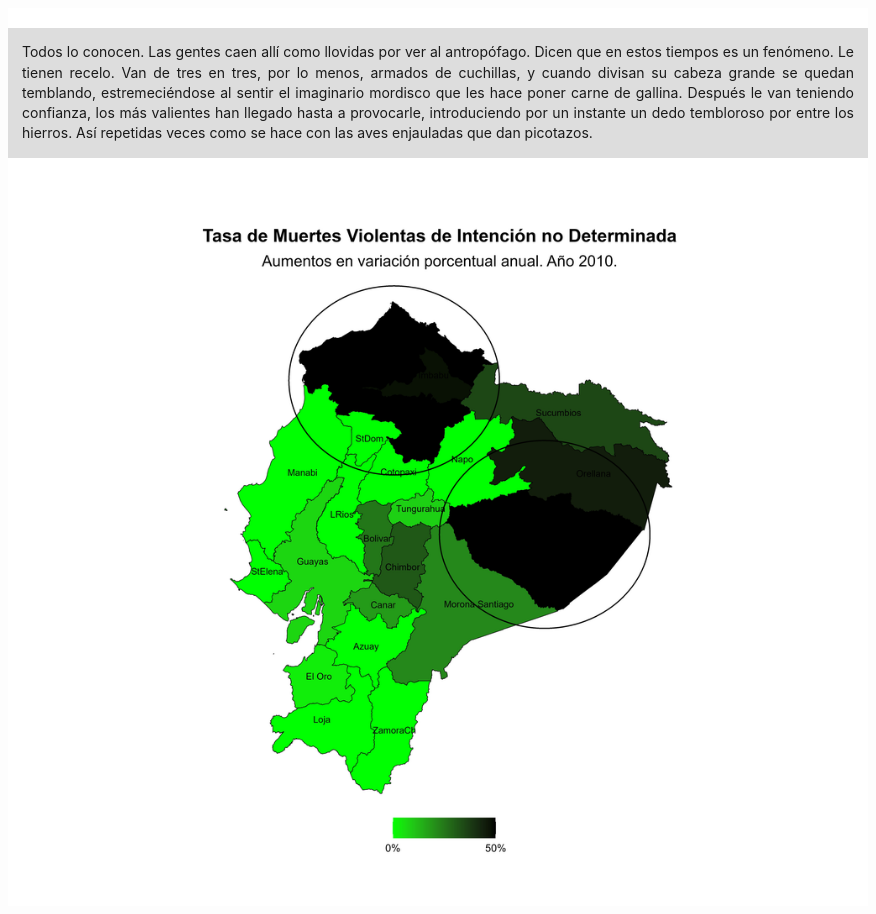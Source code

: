<div style="text-align: justify;">
<br>

<div style="background-color: rgb(221, 221, 221); padding: 14px;">
Todos lo conocen. Las gentes caen allí como llovidas por ver al antropófago. Dicen que en estos tiempos es un fenómeno. Le tienen recelo. Van de tres en tres, por lo menos, armados de cuchillas, y cuando divisan su cabeza grande se quedan temblando, estremeciéndose al sentir el imaginario mordisco que les hace poner carne de gallina. Después le van teniendo confianza, los más valientes han llegado hasta a provocarle, introduciendo por un instante un dedo tembloroso por entre los hierros. Así repetidas veces como se hace con las aves enjauladas que dan picotazos.

</div><br>

</div><br>

![Figure 2](/images/2010ff.png)

<div style="text-align: justify;">

